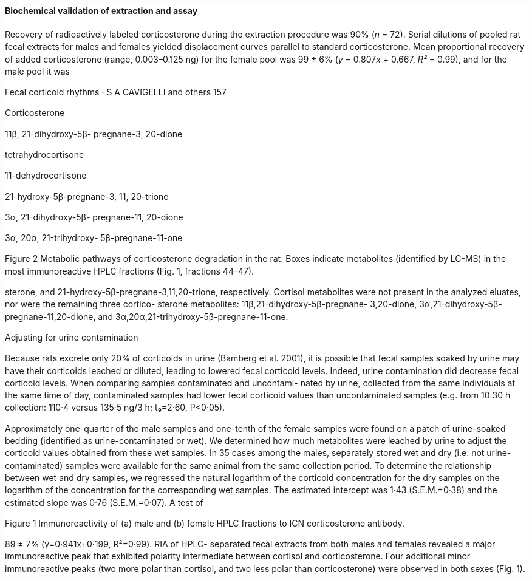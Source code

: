 #### Biochemical validation of extraction and assay

Recovery of radioactively labeled corticosterone during the extraction procedure was 90% (*n* = 72). Serial dilutions of pooled rat fecal extracts for males and females yielded displacement curves parallel to standard corticosterone. Mean proportional recovery of added corticosterone (range, 0.003–0.125 ng) for the female pool was 99 ± 6% (*y* = 0.807*x* + 0.667, *R²* = 0.99), and for the male pool it was

Fecal corticoid rhythms · S A CAVIGELLI and others 157

Corticosterone

11β, 21-dihydroxy-5β-
pregnane-3, 20-dione

tetrahydrocortisone

11-dehydrocortisone

21-hydroxy-5β-pregnane-3,
11, 20-trione

3α, 21-dihydroxy-5β-
pregnane-11, 20-dione

3α, 20α, 21-trihydroxy-
5β-pregnane-11-one

Figure 2 Metabolic pathways of corticosterone degradation in the rat. Boxes indicate metabolites (identified by LC-MS) in the most immunoreactive HPLC fractions (Fig. 1, fractions 44–47).

sterone, and 21-hydroxy-5β-pregnane-3,11,20-trione, respectively. Cortisol metabolites were not present in the analyzed eluates, nor were the remaining three cortico- sterone metabolites: 11β,21-dihydroxy-5β-pregnane- 3,20-dione, 3α,21-dihydroxy-5β-pregnane-11,20-dione, and 3α,20α,21-trihydroxy-5β-pregnane-11-one.

Adjusting for urine contamination

Because rats excrete only 20% of corticoids in urine (Bamberg et al. 2001), it is possible that fecal samples soaked by urine may have their corticoids leached or diluted, leading to lowered fecal corticoid levels. Indeed, urine contamination did decrease fecal corticoid levels. When comparing samples contaminated and uncontami- nated by urine, collected from the same individuals at the same time of day, contaminated samples had lower fecal corticoid values than uncontaminated samples (e.g. from 10:30 h collection: 110·4 versus 135·5 ng/3 h; t₉=2·60, P<0·05).

Approximately one-quarter of the male samples and one-tenth of the female samples were found on a patch of urine-soaked bedding (identified as urine-contaminated or wet). We determined how much metabolites were leached by urine to adjust the corticoid values obtained from these wet samples. In 35 cases among the males, separately stored wet and dry (i.e. not urine-contaminated) samples were available for the same animal from the same collection period. To determine the relationship between wet and dry samples, we regressed the natural logarithm of the corticoid concentration for the dry samples on the logarithm of the concentration for the corresponding wet samples. The estimated intercept was 1·43 (S.E.M.=0·38) and the estimated slope was 0·76 (S.E.M.=0·07). A test of

Figure 1 Immunoreactivity of (a) male and (b) female HPLC fractions to ICN corticosterone antibody.

89 ± 7% (γ=0·941x+0·199, R²=0·99). RIA of HPLC- separated fecal extracts from both males and females revealed a major immunoreactive peak that exhibited polarity intermediate between cortisol and corticosterone. Four additional minor immunoreactive peaks (two more polar than cortisol, and two less polar than corticosterone) were observed in both sexes (Fig. 1).
